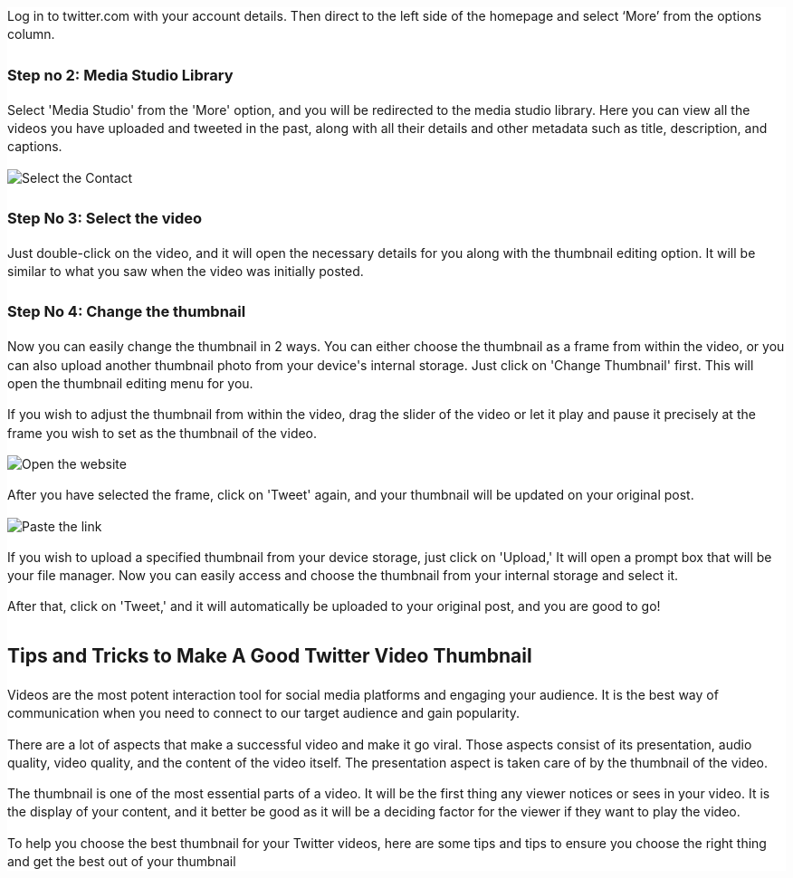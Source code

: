 Log in to twitter.com with your account details. Then direct to the left side of the homepage and select ‘More’ from the options column.

### Step no 2: Media Studio Library

Select 'Media Studio' from the 'More' option, and you will be redirected to the media studio library. Here you can view all the videos you have uploaded and tweeted in the past, along with all their details and other metadata such as title, description, and captions.

![Select the Contact](https://images.wondershare.com/filmora/article-images/2022/02/twitter-video-thumbnail-5.png)

### Step No 3: Select the video

Just double-click on the video, and it will open the necessary details for you along with the thumbnail editing option. It will be similar to what you saw when the video was initially posted.

### Step No 4: Change the thumbnail

Now you can easily change the thumbnail in 2 ways. You can either choose the thumbnail as a frame from within the video, or you can also upload another thumbnail photo from your device's internal storage. Just click on 'Change Thumbnail' first. This will open the thumbnail editing menu for you.

If you wish to adjust the thumbnail from within the video, drag the slider of the video or let it play and pause it precisely at the frame you wish to set as the thumbnail of the video.

![Open the website](https://images.wondershare.com/filmora/article-images/2022/02/twitter-video-thumbnail-6.png)

After you have selected the frame, click on 'Tweet' again, and your thumbnail will be updated on your original post.

![Paste the link](https://images.wondershare.com/filmora/article-images/2022/02/twitter-video-thumbnail-7.png)

If you wish to upload a specified thumbnail from your device storage, just click on 'Upload,' It will open a prompt box that will be your file manager. Now you can easily access and choose the thumbnail from your internal storage and select it.

After that, click on 'Tweet,' and it will automatically be uploaded to your original post, and you are good to go!

## Tips and Tricks to Make A Good Twitter Video Thumbnail

Videos are the most potent interaction tool for social media platforms and engaging your audience. It is the best way of communication when you need to connect to our target audience and gain popularity.

There are a lot of aspects that make a successful video and make it go viral. Those aspects consist of its presentation, audio quality, video quality, and the content of the video itself. The presentation aspect is taken care of by the thumbnail of the video.

The thumbnail is one of the most essential parts of a video. It will be the first thing any viewer notices or sees in your video. It is the display of your content, and it better be good as it will be a deciding factor for the viewer if they want to play the video.

To help you choose the best thumbnail for your Twitter videos, here are some tips and tips to ensure you choose the right thing and get the best out of your thumbnail
